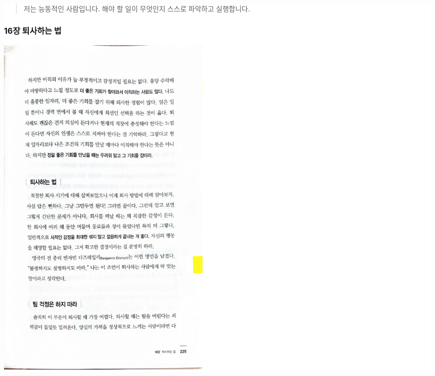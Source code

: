> 저는 능동적인 사람입니다. 해야 할 일이 무엇인지 스스로 파악하고 실행합니다.

### 16장 퇴사하는 법
<img src="career_skill/3.jpg" alt="" width="400"/>
